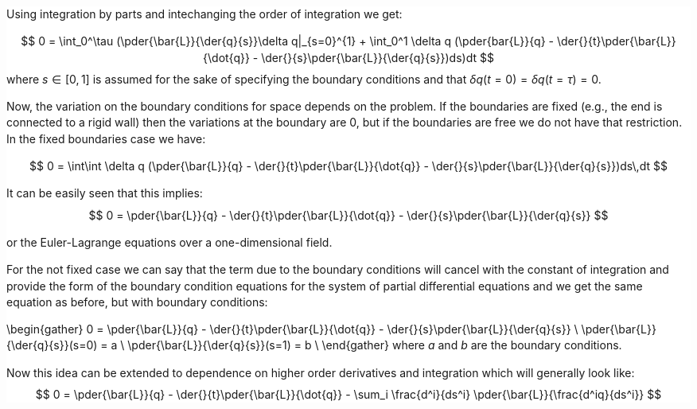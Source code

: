 Using integration by parts and intechanging the order of integration we get:

$$
    0 = \int_0^\tau (\pder{\bar{L}}{\der{q}{s}}\delta q|_{s=0}^{1} + \int_0^1 \delta q (\pder{bar{L}}{q} - \der{}{t}\pder{\bar{L}}{\dot{q}} - \der{}{s}\pder{\bar{L}}{\der{q}{s}})ds)dt
$$
where $s\in[0, 1]$ is assumed for the sake of specifying the boundary conditions and that $\delta q(t=0) = \delta q(t=\tau) = 0$.

Now, the variation on the boundary conditions for space depends on the problem. If the boundaries are fixed (e.g., the end is connected to a rigid wall) then the variations at the boundary are 0, but if the boundaries are free we do not have that restriction. In the fixed boundaries case we have:

$$
    0 = \int\int \delta q (\pder{\bar{L}}{q} - \der{}{t}\pder{\bar{L}}{\dot{q}} - \der{}{s}\pder{\bar{L}}{\der{q}{s}})ds\,dt
$$ 

It can be easily seen that this implies:
$$
    0 = \pder{\bar{L}}{q} - \der{}{t}\pder{\bar{L}}{\dot{q}} - \der{}{s}\pder{\bar{L}}{\der{q}{s}}
$$

or the Euler-Lagrange equations over a one-dimensional field.

For the not fixed case we can say that the term due to the boundary conditions will cancel with the constant of integration and provide the form of the boundary condition equations for the system of partial differential equations and we get the same equation as before, but with boundary conditions:

\begin{gather}
    0 = \pder{\bar{L}}{q} - \der{}{t}\pder{\bar{L}}{\dot{q}} - \der{}{s}\pder{\bar{L}}{\der{q}{s}} \\
    \pder{\bar{L}}{\der{q}{s}}(s=0) = a \\
    \pder{\bar{L}}{\der{q}{s}}(s=1) = b \\
\end{gather}
where $a$ and $b$ are the boundary conditions.

Now this idea can be extended to dependence on higher order derivatives and integration which will generally look like:
$$
    0 = \pder{\bar{L}}{q} - \der{}{t}\pder{\bar{L}}{\dot{q}} - \sum_i \frac{d^i}{ds^i} \pder{\bar{L}}{\frac{d^iq}{ds^i}}
$$

